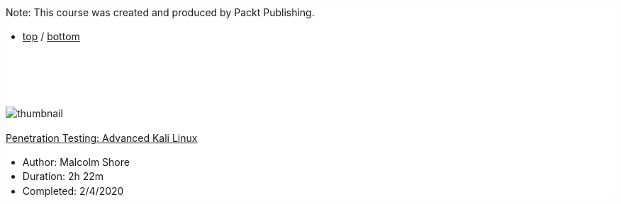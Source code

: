 Note: This course was created and produced by Packt Publishing.
- [top](#top) / [bottom](#bottom)
<br/>
<br/>
<br/>


![thumbnail](https://media-exp1.licdn.com/dms/image/C4E0DAQGgtEpivQIelw/learning-public-crop_144_256/0?e=1599498000&v=beta&t=ua39qCSt37PICpESUJXrcKX0axOzaNvYQoC8J0Ofd5w)

[Penetration Testing: Advanced Kali Linux](https://www.linkedin.com/learning/penetration-testing-advanced-kali-linux)
- Author: Malcolm Shore
- Duration: 2h 22m
- Completed: 2/4/2020
